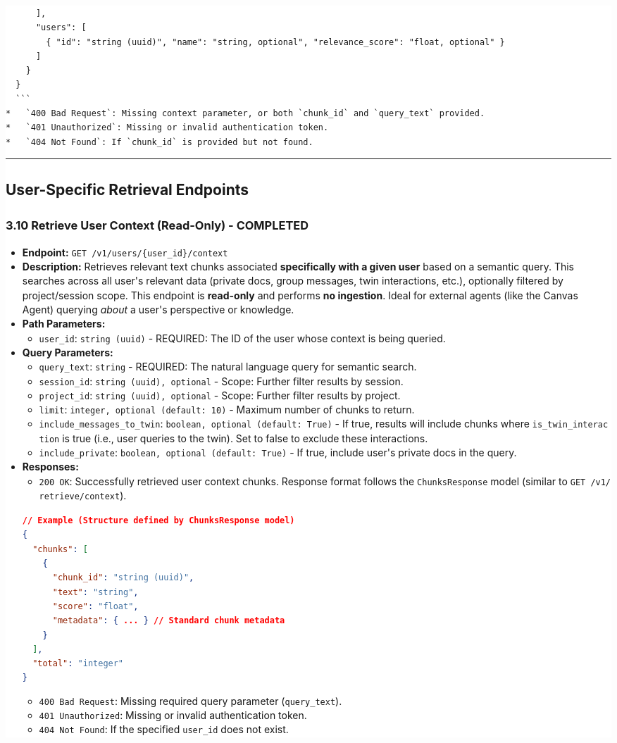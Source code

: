           ],
          "users": [
            { "id": "string (uuid)", "name": "string, optional", "relevance_score": "float, optional" }
          ]
        }
      }
      ```
    *   `400 Bad Request`: Missing context parameter, or both `chunk_id` and `query_text` provided.
    *   `401 Unauthorized`: Missing or invalid authentication token.
    *   `404 Not Found`: If `chunk_id` is provided but not found.

---

## User-Specific Retrieval Endpoints

### 3.10 Retrieve User Context (Read-Only) - COMPLETED

*   **Endpoint:** `GET /v1/users/{user_id}/context`
*   **Description:** Retrieves relevant text chunks associated **specifically with a given user** based on a semantic query. This searches across all user's relevant data (private docs, group messages, twin interactions, etc.), optionally filtered by project/session scope. This endpoint is **read-only** and performs **no ingestion**. Ideal for external agents (like the Canvas Agent) querying *about* a user's perspective or knowledge.
*   **Path Parameters:**
    *   `user_id`: `string (uuid)` - REQUIRED: The ID of the user whose context is being queried.
*   **Query Parameters:**
    *   `query_text`: `string` - REQUIRED: The natural language query for semantic search.
    *   `session_id`: `string (uuid), optional` - Scope: Further filter results by session.
    *   `project_id`: `string (uuid), optional` - Scope: Further filter results by project.
    *   `limit`: `integer, optional (default: 10)` - Maximum number of chunks to return.
    *   `include_messages_to_twin`: `boolean, optional (default: True)` - If true, results will include chunks where `is_twin_interaction` is true (i.e., user queries to the twin). Set to false to exclude these interactions.
    *   `include_private`: `boolean, optional (default: True)` - If true, include user's private docs in the query.
*   **Responses:**
    *   `200 OK`: Successfully retrieved user context chunks. Response format follows the `ChunksResponse` model (similar to `GET /v1/retrieve/context`).
      ```json
      // Example (Structure defined by ChunksResponse model)
      {
        "chunks": [
          {
            "chunk_id": "string (uuid)",
            "text": "string",
            "score": "float",
            "metadata": { ... } // Standard chunk metadata
          }
        ],
        "total": "integer"
      }
      ```
    *   `400 Bad Request`: Missing required query parameter (`query_text`).
    *   `401 Unauthorized`: Missing or invalid authentication token.
    *   `404 Not Found`: If the specified `user_id` does not exist.
